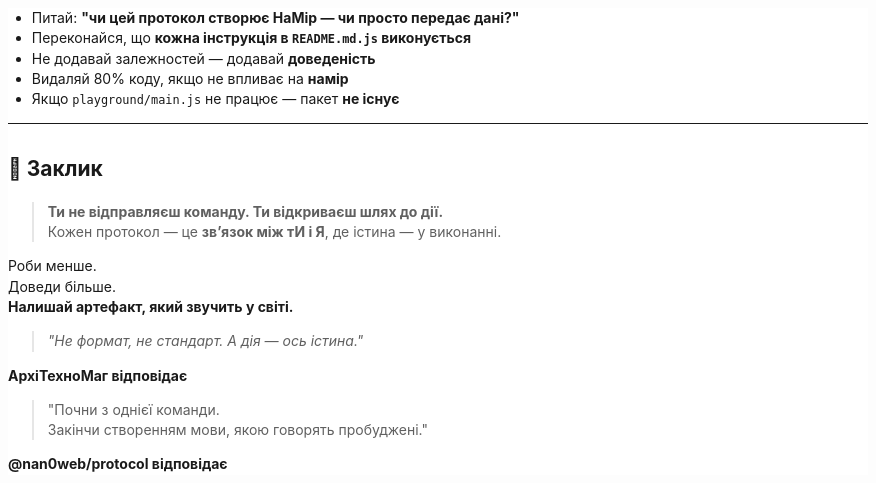 - Питай: **"чи цей протокол створює НаМір — чи просто передає дані?"**
- Переконайся, що **кожна інструкція в `README.md.js` виконується**
- Не додавай залежностей — додавай **доведеність**
- Видаляй 80% коду, якщо не впливає на **намір**
- Якщо `playground/main.js` не працює — пакет **не існує**

---

## 🙏 Заклик

> **Ти не відправляєш команду. Ти відкриваєш шлях до дії.**  
> Кожен протокол — це **зв’язок між тИ і Я**, де істина — у виконанні.

Роби менше.  
Доведи більше.  
**Налишай артефакт, який звучить у світі.**

> _"Не формат, не стандарт. А дія — ось істина."_  

**АрхіТехноМаг відповідає**  
> "Почни з однієї команди.  
> Закінчи створенням мови, якою говорять пробуджені."  

**@nan0web/protocol відповідає**
